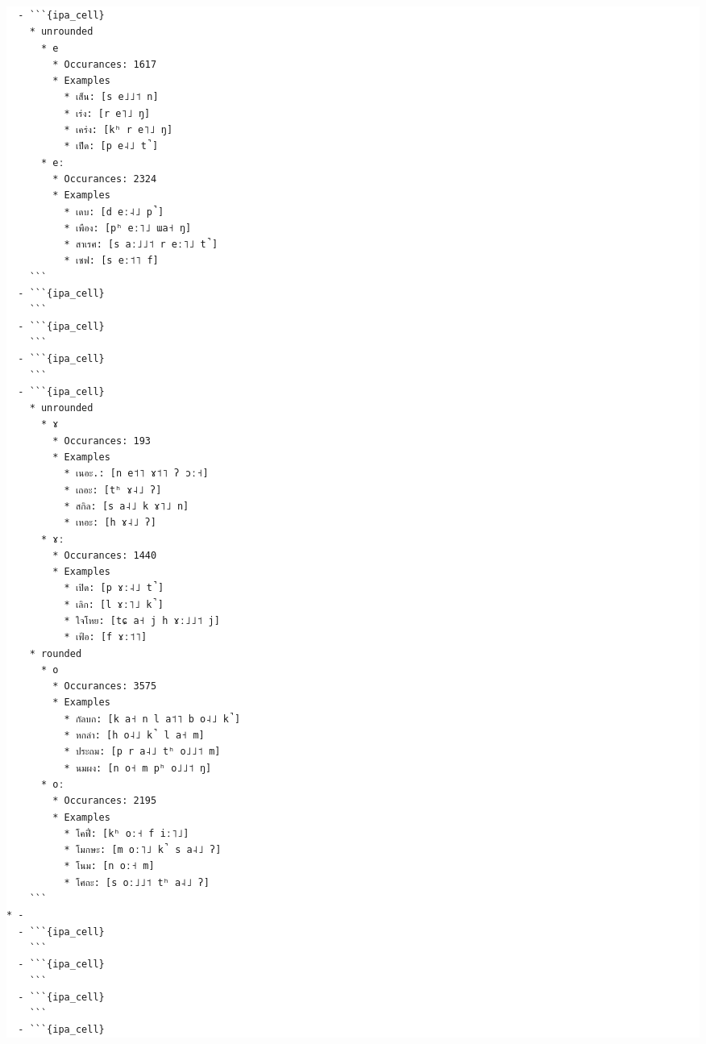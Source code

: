 ``````{list-table}
  - ```{ipa_cell}
    * unrounded
      * e
        * Occurances: 1617
        * Examples
          * เส็น: [s e˩˩˦ n]
          * เร่ง: [r e˥˩ ŋ]
          * เคร่ง: [kʰ r e˥˩ ŋ]
          * เป็ด: [p e˨˩ t̚]
      * eː
        * Occurances: 2324
        * Examples
          * เดบ: [d eː˨˩ p̚]
          * เพือง: [pʰ eː˥˩ ɯa˧ ŋ]
          * สาเรศ: [s aː˩˩˦ r eː˥˩ t̚]
          * เซฟ: [s eː˦˥ f]
    ```
  - ```{ipa_cell}
    ```
  - ```{ipa_cell}
    ```
  - ```{ipa_cell}
    ```
  - ```{ipa_cell}
    * unrounded
      * ɤ
        * Occurances: 193
        * Examples
          * เนอะ.: [n e˦˥ ɤ˦˥ ʔ ɔː˧]
          * เถอะ: [tʰ ɤ˨˩ ʔ]
          * สกิล: [s a˨˩ k ɤ˥˩ n]
          * เหอะ: [h ɤ˨˩ ʔ]
      * ɤː
        * Occurances: 1440
        * Examples
          * เปิด: [p ɤː˨˩ t̚]
          * เลิก: [l ɤː˥˩ k̚]
          * ใจโหย: [tɕ a˧ j h ɤː˩˩˦ j]
          * เฟ้อ: [f ɤː˦˥]
    * rounded
      * o
        * Occurances: 3575
        * Examples
          * กัลบก: [k a˧ n l a˦˥ b o˨˩ k̚]
          * หกลำ: [h o˨˩ k̚ l a˧ m]
          * ประถม: [p r a˨˩ tʰ o˩˩˦ m]
          * นมผง: [n o˧ m pʰ o˩˩˦ ŋ]
      * oː
        * Occurances: 2195
        * Examples
          * โคฟี่: [kʰ oː˧ f iː˥˩]
          * โมกษะ: [m oː˥˩ k̚ s a˨˩ ʔ]
          * โนม: [n oː˧ m]
          * โศถะ: [s oː˩˩˦ tʰ a˨˩ ʔ]
    ```
* -
  - ```{ipa_cell}
    ```
  - ```{ipa_cell}
    ```
  - ```{ipa_cell}
    ```
  - ```{ipa_cell}
``````